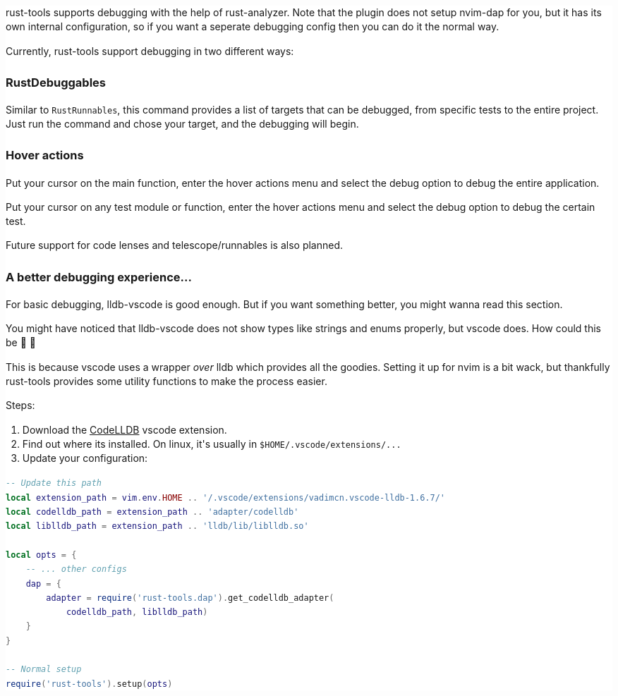 rust-tools supports debugging with the help of rust-analyzer. Note that the plugin does not setup nvim-dap for you, but it has its own internal configuration, so if you want a seperate debugging config then you can do it the normal way.

Currently, rust-tools support debugging in two different ways:

### RustDebuggables

Similar to `RustRunnables`, this command provides a list of targets that can be debugged, from specific tests to the entire project. Just run the command and chose your target, and the debugging will begin.

### Hover actions

Put your cursor on the main function, enter the hover actions menu and select the debug option to debug the entire application.

Put your cursor on any test module or function, enter the hover actions menu and select the debug option to debug the certain test.

Future support for code lenses and telescope/runnables is also planned.

### A better debugging experience...

For basic debugging, lldb-vscode is good enough. But if you want something
better, you might wanna read this section.

You might have noticed that lldb-vscode does not show types like strings and
enums properly, but vscode does. How could this be 🤔 🤔

This is because vscode uses a wrapper *over* lldb which provides all the
goodies. Setting it up for nvim is a bit wack, but thankfully rust-tools
provides some utility functions to make the process easier.

Steps:

1.  Download the [CodeLLDB](https://marketplace.visualstudio.com/items?itemName=vadimcn.vscode-lldb) vscode extension.
2.  Find out where its installed. On linux, it's usually in
    `$HOME/.vscode/extensions/...`
3.  Update your configuration:

```lua
-- Update this path
local extension_path = vim.env.HOME .. '/.vscode/extensions/vadimcn.vscode-lldb-1.6.7/'
local codelldb_path = extension_path .. 'adapter/codelldb'
local liblldb_path = extension_path .. 'lldb/lib/liblldb.so'

local opts = {
    -- ... other configs
    dap = {
        adapter = require('rust-tools.dap').get_codelldb_adapter(
            codelldb_path, liblldb_path)
    }
}

-- Normal setup
require('rust-tools').setup(opts)
```
